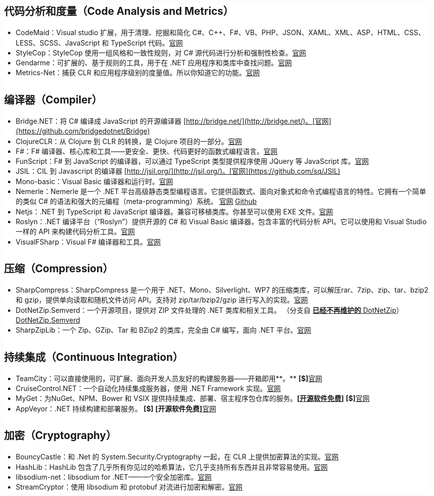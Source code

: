 ## 代码分析和度量（Code Analysis and Metrics）

*   CodeMaid：Visual studio 扩展，用于清理、挖掘和简化 C#、C++、F#、VB、PHP、JSON、XAML、XML、ASP、HTML、CSS、LESS、SCSS、JavaScript 和 TypeScript 代码。[官网](http://www.codemaid.net/)
*   StyleCop：StyleCop 使用一组风格和一致性规则，对 C# 源代码进行分析和强制性检查。[官网](https://stylecop.codeplex.com/)
*   Gendarme：可扩展的、基于规则的工具，用于在 .NET 应用程序和类库中查找问题。[官网](https://github.com/spouliot/gendarme)
*   Metrics-Net：捕获 CLR 和应用程序级别的度量值。所以你知道它的功能。[官网](https://github.com/danielcrenna/metrics-net)

## 编译器（Compiler）

*   Bridge.NET：将 C# 编译成 JavaScript 的开源编译器 [http://bridge.net/](http://bridge.net/)。[官网](https://github.com/bridgedotnet/Bridge)
*   ClojureCLR：从 Clojure 到 CLR 的转换，是 Clojure 项目的一部分。[官网](https://github.com/clojure/clojure-clr)
*   F#：F# 编译器、核心库和工具——更安全、更快、代码更好的函数式编程语言。[官网](https://github.com/fsharp/fsharp/)
*   FunScript：F# 到 JavaScript 的编译器，可以通过 TypeScript 类型提供程序使用 JQuery 等 JavaScript 库。[官网](http://funscript.info/)
*   JSIL：CIL 到 Javascript 的编译器 [http://jsil.org/](http://jsil.org/)。[官网](https://github.com/sq/JSIL)
*   Mono-basic：Visual Basic 编译器和运行时。[官网](https://github.com/mono/mono-basic)
*   Nemerle：Nemerle 是一个 .NET 平台高级静态类型编程语言。它提供函数式、面向对象式和命令式编程语言的特性。它拥有一个简单的类似 C# 的语法和强大的元编程（meta-programming）系统。 [官网](http://nemerle.org) [Github](https://github.com/rsdn/nemerle)
*   Netjs：.NET 到 TypeScript 和 JavaScript 编译器。兼容可移植类库。你甚至可以使用 EXE 文件。[官网](https://github.com/praeclarum/Netjs)
*   Roslyn：.NET 编译平台（“Roslyn”）提供开源的 C# 和 Visual Basic 编译器，包含丰富的代码分析 API。它可以使用和 Visual Studio 一样的 API 来构建代码分析工具。[官网](https://github.com/dotnet/roslyn)
*   VisualFSharp：Visual F# 编译器和工具。[官网](https://github.com/Microsoft/visualfsharp)

## 压缩（Compression）

*   SharpCompress：SharpCompress 是一个用于 .NET、Mono、Silverlight、WP7 的压缩类库，可以解压rar、7zip、zip、tar、bzip2 和 gzip，提供单向读取和随机文件访问 API。支持对 zip/tar/bzip2/gzip 进行写入的实现。[官网](https://github.com/adamhathcock/sharpcompress)
*   DotNetZip.Semverd：一个开源项目，提供对 ZIP 文件处理的 .NET 类库和相关工具。 （分支自 [**已经不再维护的** DotNetZip](http://dotnetzip.codeplex.com)）[DotNetZip.Semverd](https://github.com/haf/DotNetZip.Semverd)
*   SharpZipLib：一个 Zip、GZip、Tar 和 BZip2 的类库，完全由 C# 编写，面向 .NET 平台。[官网](http://icsharpcode.github.io/SharpZipLib/)

## 持续集成（Continuous Integration）

*   TeamCity：可以直接使用的，可扩展、面向开发人员友好的构建服务器——开箱即用**。** **[$]**[官网](http://www.jetbrains.com/teamcity/)
*   CruiseControl.NET：一个自动化持续集成服务器，使用 .NET Framework 实现。[官网](http://www.cruisecontrolnet.org/)
*   MyGet：为NuGet、NPM、Bower 和 VSIX 提供持续集成、部署、宿主程序包仓库的服务。**[[开源软件免费](https://www.myget.org/opensource)]** **[$]**[官网](http://www.myget.org/)
*   AppVeyor：.NET 持续构建和部署服务。 **[$]** **[开源软件免费]**[官网](http://www.appveyor.com/)

## 加密（Cryptography）

*   BouncyCastle：和 .Net 的 System.Security.Cryptography 一起，在 CLR 上提供加密算法的实现。[官网](https://bouncycastle.org/)
*   HashLib：HashLib 包含了几乎所有你见过的哈希算法，它几乎支持所有东西并且非常容易使用。[官网](http://hashlib.codeplex.com/)
*   libsodium-net：libsodium for .NET——一个安全加密库。[官网](https://github.com/adamcaudill/libsodium-net)
*   StreamCryptor：使用 libsodium 和 protobuf 对流进行加密和解密。[官网](https://github.com/bitbeans/StreamCryptor) 
